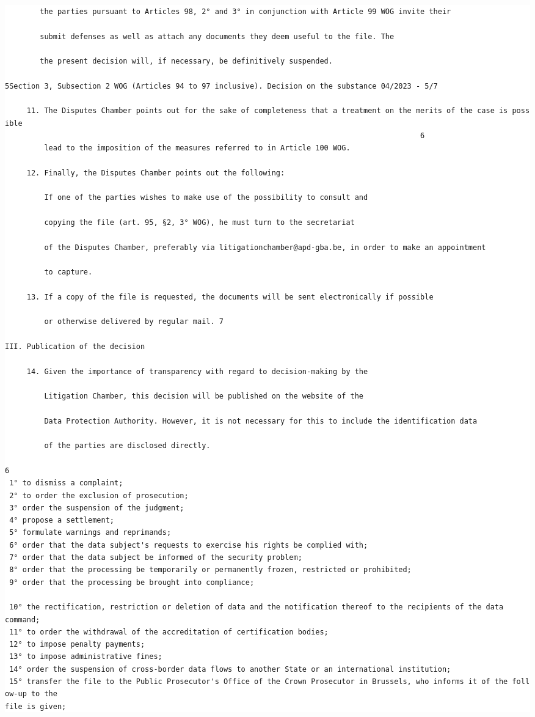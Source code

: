 ```
        the parties pursuant to Articles 98, 2° and 3° in conjunction with Article 99 WOG invite their

        submit defenses as well as attach any documents they deem useful to the file. The

        the present decision will, if necessary, be definitively suspended.

5Section 3, Subsection 2 WOG (Articles 94 to 97 inclusive). Decision on the substance 04/2023 - 5/7

     11. The Disputes Chamber points out for the sake of completeness that a treatment on the merits of the case is possible
                                                                                               6
         lead to the imposition of the measures referred to in Article 100 WOG.

     12. Finally, the Disputes Chamber points out the following:

         If one of the parties wishes to make use of the possibility to consult and

         copying the file (art. 95, §2, 3° WOG), he must turn to the secretariat

         of the Disputes Chamber, preferably via litigationchamber@apd-gba.be, in order to make an appointment

         to capture.

     13. If a copy of the file is requested, the documents will be sent electronically if possible

         or otherwise delivered by regular mail. 7

III. Publication of the decision

     14. Given the importance of transparency with regard to decision-making by the

         Litigation Chamber, this decision will be published on the website of the

         Data Protection Authority. However, it is not necessary for this to include the identification data

         of the parties are disclosed directly.

6
 1° to dismiss a complaint;
 2° to order the exclusion of prosecution;
 3° order the suspension of the judgment;
 4° propose a settlement;
 5° formulate warnings and reprimands;
 6° order that the data subject's requests to exercise his rights be complied with;
 7° order that the data subject be informed of the security problem;
 8° order that the processing be temporarily or permanently frozen, restricted or prohibited;
 9° order that the processing be brought into compliance;

 10° the rectification, restriction or deletion of data and the notification thereof to the recipients of the data
command;
 11° to order the withdrawal of the accreditation of certification bodies;
 12° to impose penalty payments;
 13° to impose administrative fines;
 14° order the suspension of cross-border data flows to another State or an international institution;
 15° transfer the file to the Public Prosecutor's Office of the Crown Prosecutor in Brussels, who informs it of the follow-up to the
file is given;
```